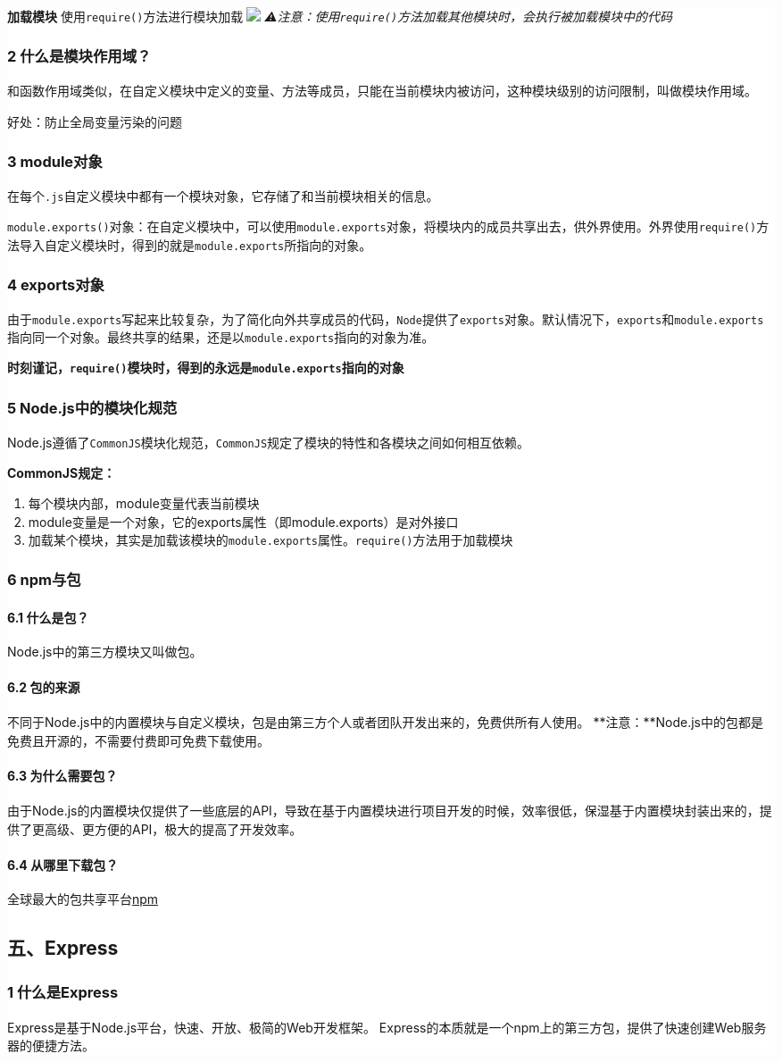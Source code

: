 **加载模块**
使用`require()`方法进行模块加载
![](https://cdn.jsdelivr.net/gh/qw-null/BlogImages/202211251522118.png)
*⚠️注意：使用`require()`方法加载其他模块时，会执行被加载模块中的代码*

### 2 什么是模块作用域？
和函数作用域类似，在自定义模块中定义的变量、方法等成员，只能在当前模块内被访问，这种模块级别的访问限制，叫做模块作用域。

好处：防止全局变量污染的问题

### 3 module对象
在每个`.js`自定义模块中都有一个模块对象，它存储了和当前模块相关的信息。

`module.exports()`对象：在自定义模块中，可以使用`module.exports`对象，将模块内的成员共享出去，供外界使用。外界使用`require()`方法导入自定义模块时，得到的就是`module.exports`所指向的对象。

### 4 exports对象
由于`module.exports`写起来比较复杂，为了简化向外共享成员的代码，`Node`提供了`exports`对象。默认情况下，`exports`和`module.exports`指向同一个对象。最终共享的结果，还是以`module.exports`指向的对象为准。

**时刻谨记，`require()`模块时，得到的永远是`module.exports`指向的对象**

### 5 Node.js中的模块化规范
Node.js遵循了`CommonJS`模块化规范，`CommonJS`规定了模块的特性和各模块之间如何相互依赖。

**CommonJS规定：**
1. 每个模块内部，module变量代表当前模块
2. module变量是一个对象，它的exports属性（即module.exports）是对外接口
3. 加载某个模块，其实是加载该模块的`module.exports`属性。`require()`方法用于加载模块


### 6 npm与包

#### 6.1 什么是包？
Node.js中的第三方模块又叫做包。
#### 6.2 包的来源
不同于Node.js中的内置模块与自定义模块，包是由第三方个人或者团队开发出来的，免费供所有人使用。
**注意：**Node.js中的包都是免费且开源的，不需要付费即可免费下载使用。 
#### 6.3 为什么需要包？
由于Node.js的内置模块仅提供了一些底层的API，导致在基于内置模块进行项目开发的时候，效率很低，保湿基于内置模块封装出来的，提供了更高级、更方便的API，极大的提高了开发效率。
#### 6.4 从哪里下载包？
全球最大的包共享平台[npm](https://www.npmjs.com/)


## 五、Express

### 1 什么是Express
Express是基于Node.js平台，快速、开放、极简的Web开发框架。
Express的本质就是一个npm上的第三方包，提供了快速创建Web服务器的便捷方法。
